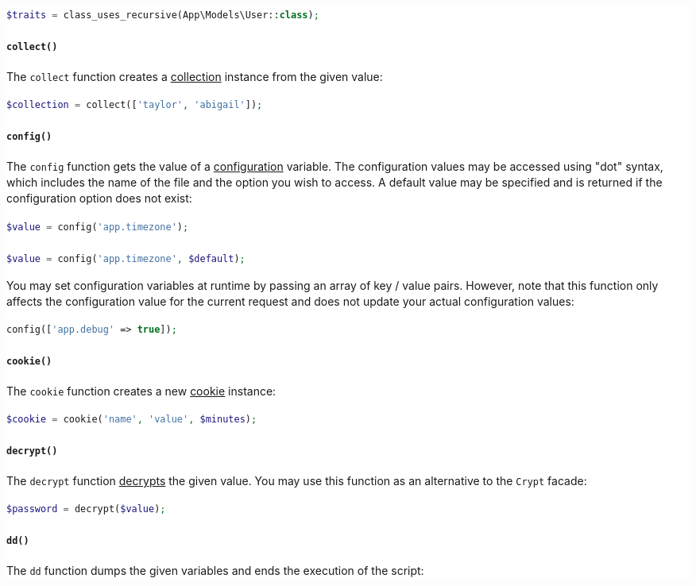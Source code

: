 ```php
$traits = class_uses_recursive(App\Models\User::class);
```

<a name="method-collect"></a>
#### `collect()`

The `collect` function creates a [collection](/docs/collections) instance from the given value:

```php
$collection = collect(['taylor', 'abigail']);
```

<a name="method-config"></a>
#### `config()`

The `config` function gets the value of a [configuration](/docs/configuration) variable. The configuration values may be accessed using "dot" syntax, which includes the name of the file and the option you wish to access. A default value may be specified and is returned if the configuration option does not exist:

```php
$value = config('app.timezone');

$value = config('app.timezone', $default);
```

You may set configuration variables at runtime by passing an array of key / value pairs. However, note that this function only affects the configuration value for the current request and does not update your actual configuration values:

```php
config(['app.debug' => true]);
```

<a name="method-cookie"></a>
#### `cookie()`

The `cookie` function creates a new [cookie](/docs/requests#cookies) instance:

```php
$cookie = cookie('name', 'value', $minutes);
```

<a name="method-decrypt"></a>
#### `decrypt()`

The `decrypt` function [decrypts](/docs/encryption) the given value. You may use this function as an alternative to the `Crypt` facade:

```php
$password = decrypt($value);
```

<a name="method-dd"></a>
#### `dd()`

The `dd` function dumps the given variables and ends the execution of the script:
